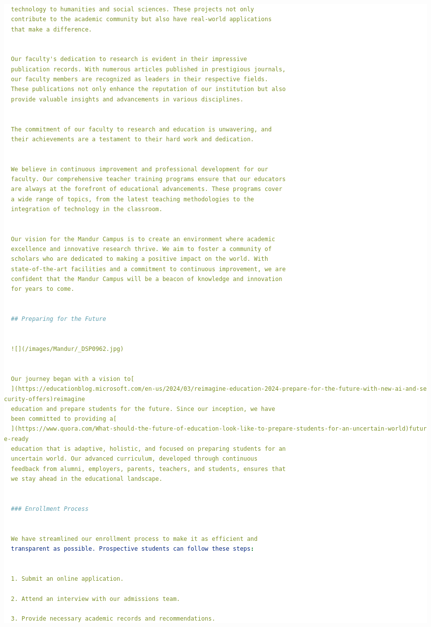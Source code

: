 ```yaml
  technology to humanities and social sciences. These projects not only
  contribute to the academic community but also have real-world applications
  that make a difference.


  Our faculty's dedication to research is evident in their impressive
  publication records. With numerous articles published in prestigious journals,
  our faculty members are recognized as leaders in their respective fields.
  These publications not only enhance the reputation of our institution but also
  provide valuable insights and advancements in various disciplines.


  The commitment of our faculty to research and education is unwavering, and
  their achievements are a testament to their hard work and dedication.


  We believe in continuous improvement and professional development for our
  faculty. Our comprehensive teacher training programs ensure that our educators
  are always at the forefront of educational advancements. These programs cover
  a wide range of topics, from the latest teaching methodologies to the
  integration of technology in the classroom.


  Our vision for the Mandur Campus is to create an environment where academic
  excellence and innovative research thrive. We aim to foster a community of
  scholars who are dedicated to making a positive impact on the world. With
  state-of-the-art facilities and a commitment to continuous improvement, we are
  confident that the Mandur Campus will be a beacon of knowledge and innovation
  for years to come.


  ## Preparing for the Future


  ![](/images/Mandur/_DSP0962.jpg)


  Our journey began with a vision to[
  ](https://educationblog.microsoft.com/en-us/2024/03/reimagine-education-2024-prepare-for-the-future-with-new-ai-and-security-offers)reimagine
  education and prepare students for the future. Since our inception, we have
  been committed to providing a[
  ](https://www.quora.com/What-should-the-future-of-education-look-like-to-prepare-students-for-an-uncertain-world)future-ready
  education that is adaptive, holistic, and focused on preparing students for an
  uncertain world. Our advanced curriculum, developed through continuous
  feedback from alumni, employers, parents, teachers, and students, ensures that
  we stay ahead in the educational landscape.


  ### Enrollment Process


  We have streamlined our enrollment process to make it as efficient and
  transparent as possible. Prospective students can follow these steps:


  1. Submit an online application.

  2. Attend an interview with our admissions team.

  3. Provide necessary academic records and recommendations.

```